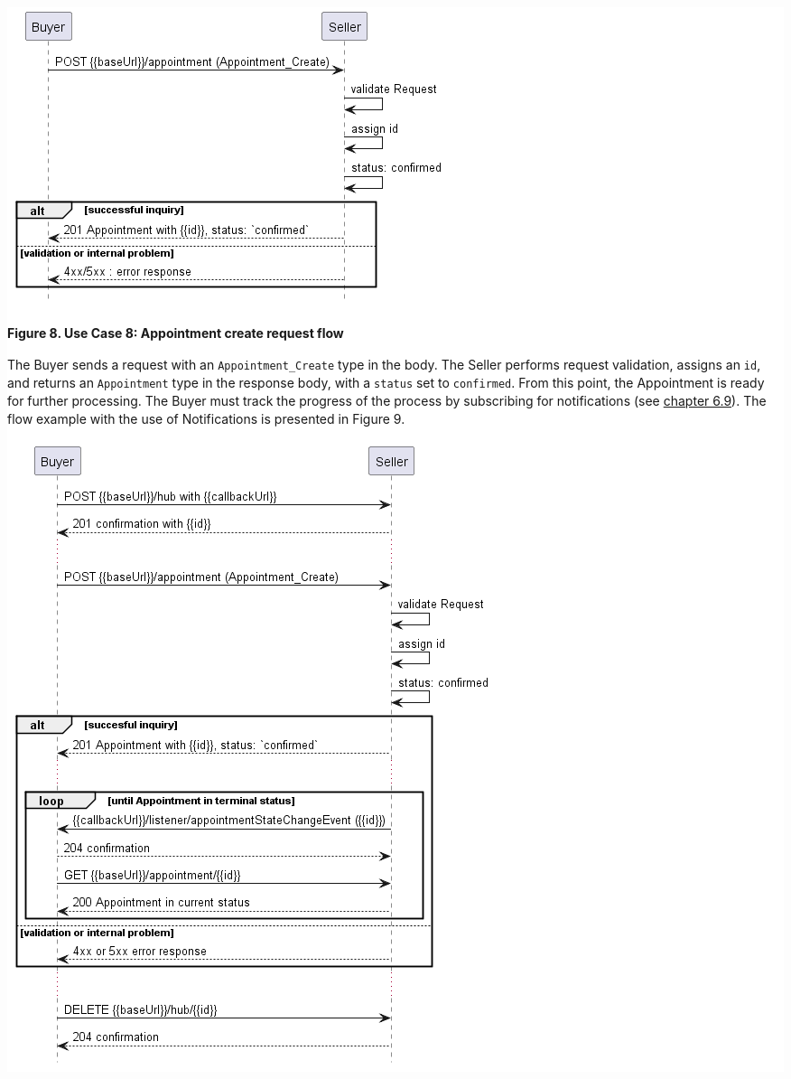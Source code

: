 ![Use Case 8](media/useCase8Flow.png)

**Figure 8. Use Case 8: Appointment create request flow**

The Buyer sends a request with an `Appointment_Create` type in the body. The
Seller performs request validation, assigns an `id`, and returns an
`Appointment` type in the response body, with a `status` set to `confirmed`.
From this point, the Appointment is ready for further processing. The Buyer
must track the progress of the process by subscribing for notifications (see
[chapter 6.9](#69-use-case-19-register-for-appointment-notifications)). The
flow example with the use of Notifications is presented in Figure 9.

![Appointment Notifications](media/useCase9Notification.png)